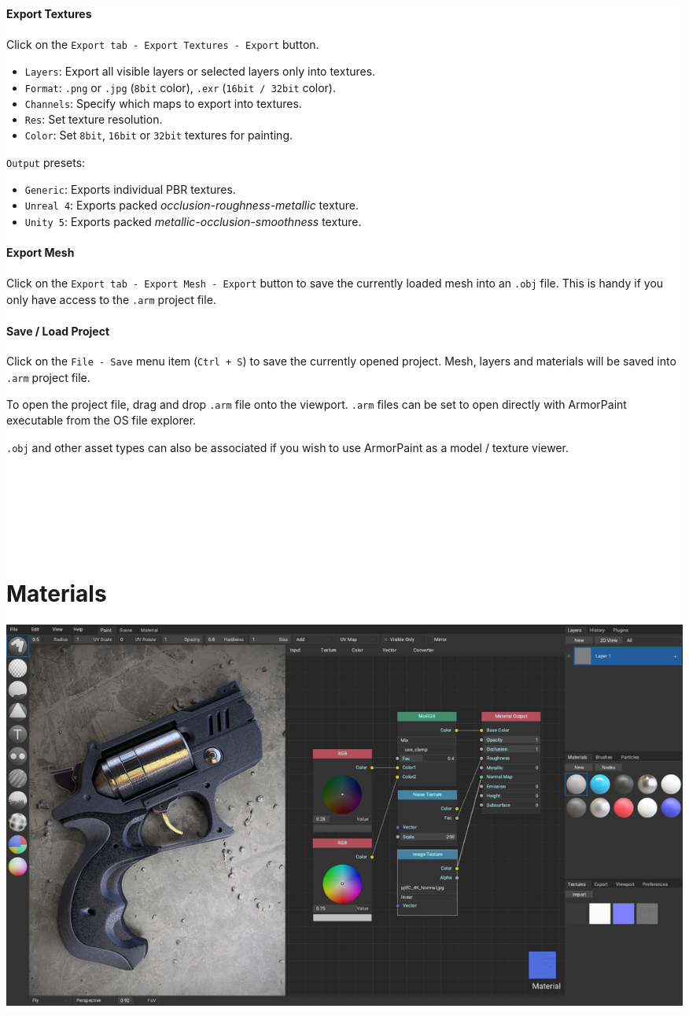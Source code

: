 #### Export Textures

Click on the `Export tab - Export Textures - Export` button.

- `Layers`: Export all visible layers or selected layers only into textures.
- `Format`: `.png` or `.jpg` (`8bit` color), `.exr` (`16bit / 32bit` color).
- `Channels`: Specify which maps to export into textures.
- `Res`: Set texture resolution.
- `Color`: Set `8bit`, `16bit` or `32bit` textures for painting.

`Output` presets:
- `Generic`: Exports individual PBR textures.
- `Unreal 4`: Exports packed *occlusion-roughness-metallic* texture.
- `Unity 5`: Exports packed *metallic-occlusion-smoothness* texture.

#### Export Mesh

Click on the `Export tab - Export Mesh - Export` button to save the currently loaded mesh into an `.obj` file. This is handy if you only have access to the `.arm` project file.

#### Save / Load Project

Click on the `File - Save` menu item (`Ctrl + S`) to save the currently opened project. Mesh, layers and materials will be saved into `.arm` project file.

To open the project file, drag and drop `.arm` file onto the viewport. `.arm` files can be set to open directly with ArmorPaint executable from the OS file explorer.

`.obj` and other asset types can also be associated if you wish to use ArmorPaint as a model / texture viewer.

<br/><br/><br/><br/><br/>





# Materials

![](img/b.jpg)
